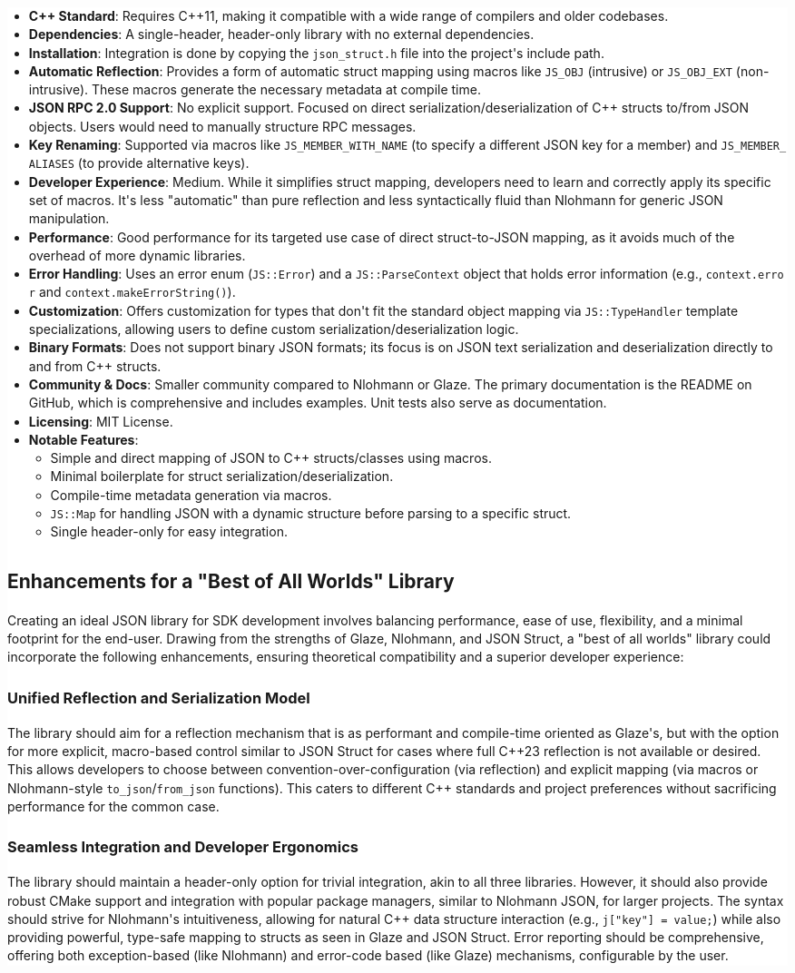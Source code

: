 *   **C++ Standard**: Requires C++11, making it compatible with a wide range of compilers and older codebases.
*   **Dependencies**: A single-header, header-only library with no external dependencies.
*   **Installation**: Integration is done by copying the `json_struct.h` file into the project's include path.
*   **Automatic Reflection**: Provides a form of automatic struct mapping using macros like `JS_OBJ` (intrusive) or `JS_OBJ_EXT` (non-intrusive). These macros generate the necessary metadata at compile time.
*   **JSON RPC 2.0 Support**: No explicit support. Focused on direct serialization/deserialization of C++ structs to/from JSON objects. Users would need to manually structure RPC messages.
*   **Key Renaming**: Supported via macros like `JS_MEMBER_WITH_NAME` (to specify a different JSON key for a member) and `JS_MEMBER_ALIASES` (to provide alternative keys).
*   **Developer Experience**: Medium. While it simplifies struct mapping, developers need to learn and correctly apply its specific set of macros. It's less "automatic" than pure reflection and less syntactically fluid than Nlohmann for generic JSON manipulation.
*   **Performance**: Good performance for its targeted use case of direct struct-to-JSON mapping, as it avoids much of the overhead of more dynamic libraries.
*   **Error Handling**: Uses an error enum (`JS::Error`) and a `JS::ParseContext` object that holds error information (e.g., `context.error` and `context.makeErrorString()`).
*   **Customization**: Offers customization for types that don't fit the standard object mapping via `JS::TypeHandler` template specializations, allowing users to define custom serialization/deserialization logic.
*   **Binary Formats**: Does not support binary JSON formats; its focus is on JSON text serialization and deserialization directly to and from C++ structs.
*   **Community & Docs**: Smaller community compared to Nlohmann or Glaze. The primary documentation is the README on GitHub, which is comprehensive and includes examples. Unit tests also serve as documentation.
*   **Licensing**: MIT License.
*   **Notable Features**:
    *   Simple and direct mapping of JSON to C++ structs/classes using macros.
    *   Minimal boilerplate for struct serialization/deserialization.
    *   Compile-time metadata generation via macros.
    *   `JS::Map` for handling JSON with a dynamic structure before parsing to a specific struct.
    *   Single header-only for easy integration.

## Enhancements for a "Best of All Worlds" Library

Creating an ideal JSON library for SDK development involves balancing performance, ease of use, flexibility, and a minimal footprint for the end-user. Drawing from the strengths of Glaze, Nlohmann, and JSON Struct, a "best of all worlds" library could incorporate the following enhancements, ensuring theoretical compatibility and a superior developer experience:

### Unified Reflection and Serialization Model
The library should aim for a reflection mechanism that is as performant and compile-time oriented as Glaze's, but with the option for more explicit, macro-based control similar to JSON Struct for cases where full C++23 reflection is not available or desired. This allows developers to choose between convention-over-configuration (via reflection) and explicit mapping (via macros or Nlohmann-style `to_json`/`from_json` functions). This caters to different C++ standards and project preferences without sacrificing performance for the common case.

### Seamless Integration and Developer Ergonomics
The library should maintain a header-only option for trivial integration, akin to all three libraries. However, it should also provide robust CMake support and integration with popular package managers, similar to Nlohmann JSON, for larger projects. The syntax should strive for Nlohmann's intuitiveness, allowing for natural C++ data structure interaction (e.g., `j["key"] = value;`) while also providing powerful, type-safe mapping to structs as seen in Glaze and JSON Struct. Error reporting should be comprehensive, offering both exception-based (like Nlohmann) and error-code based (like Glaze) mechanisms, configurable by the user.
